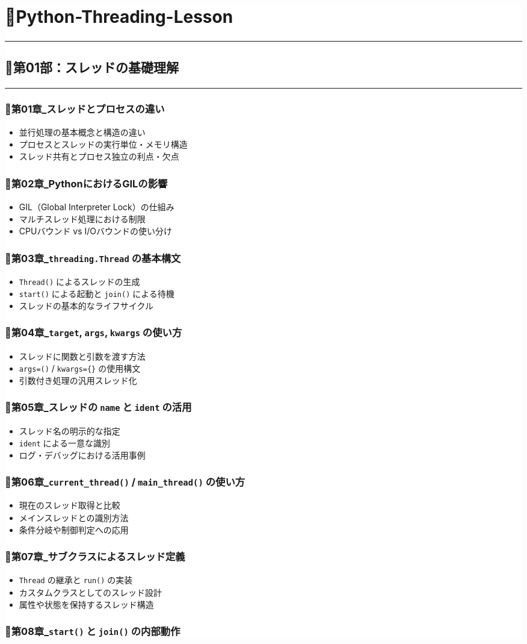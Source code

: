 # 📢Python-Threading-Lesson

---

## 📍第01部：スレッドの基礎理解

---

### 📝第01章_スレッドとプロセスの違い

* 並行処理の基本概念と構造の違い
* プロセスとスレッドの実行単位・メモリ構造
* スレッド共有とプロセス独立の利点・欠点

### 📝第02章_PythonにおけるGILの影響

* GIL（Global Interpreter Lock）の仕組み
* マルチスレッド処理における制限
* CPUバウンド vs I/Oバウンドの使い分け

### 📝第03章_`threading.Thread` の基本構文

* `Thread()` によるスレッドの生成
* `start()` による起動と `join()` による待機
* スレッドの基本的なライフサイクル

### 📝第04章_`target`, `args`, `kwargs` の使い方

* スレッドに関数と引数を渡す方法
* `args=()` / `kwargs={}` の使用構文
* 引数付き処理の汎用スレッド化

### 📝第05章_スレッドの `name` と `ident` の活用

* スレッド名の明示的な指定
* `ident` による一意な識別
* ログ・デバッグにおける活用事例

### 📝第06章_`current_thread()` / `main_thread()` の使い方

* 現在のスレッド取得と比較
* メインスレッドとの識別方法
* 条件分岐や制御判定への応用

### 📝第07章_サブクラスによるスレッド定義

* `Thread` の継承と `run()` の実装
* カスタムクラスとしてのスレッド設計
* 属性や状態を保持するスレッド構造

### 📝第08章_`start()` と `join()` の内部動作
